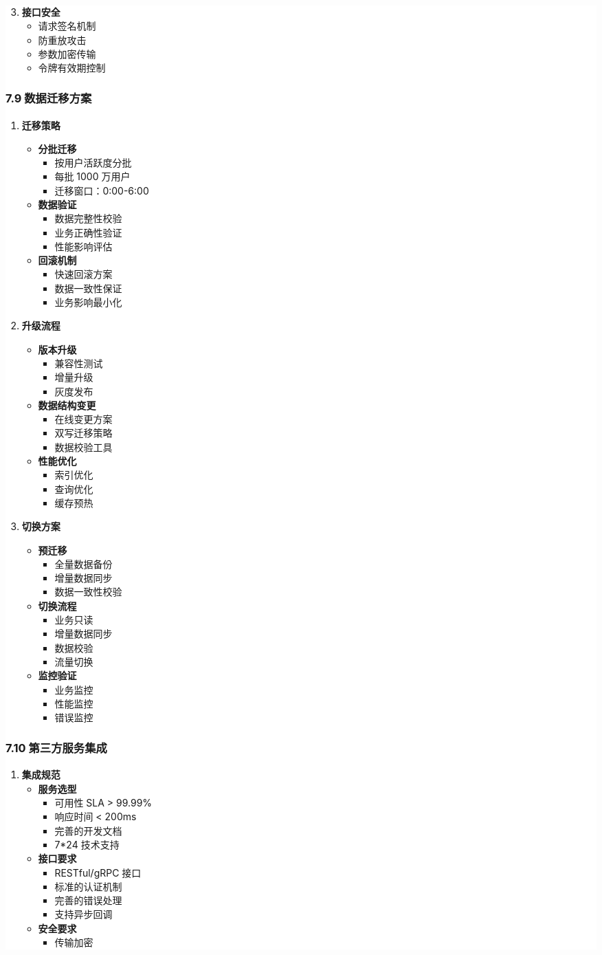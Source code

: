 3. **接口安全**
   - 请求签名机制
   - 防重放攻击
   - 参数加密传输
   - 令牌有效期控制

### 7.9 数据迁移方案
1. **迁移策略**
   - **分批迁移**
     - 按用户活跃度分批
     - 每批 1000 万用户
     - 迁移窗口：0:00-6:00
   - **数据验证**
     - 数据完整性校验
     - 业务正确性验证
     - 性能影响评估
   - **回滚机制**
     - 快速回滚方案
     - 数据一致性保证
     - 业务影响最小化

2. **升级流程**
   - **版本升级**
     - 兼容性测试
     - 增量升级
     - 灰度发布
   - **数据结构变更**
     - 在线变更方案
     - 双写迁移策略
     - 数据校验工具
   - **性能优化**
     - 索引优化
     - 查询优化
     - 缓存预热

3. **切换方案**
   - **预迁移**
     - 全量数据备份
     - 增量数据同步
     - 数据一致性校验
   - **切换流程**
     - 业务只读
     - 增量数据同步
     - 数据校验
     - 流量切换
   - **监控验证**
     - 业务监控
     - 性能监控
     - 错误监控

### 7.10 第三方服务集成
1. **集成规范**
   - **服务选型**
     - 可用性 SLA > 99.99%
     - 响应时间 < 200ms
     - 完善的开发文档
     - 7*24 技术支持
   - **接口要求**
     - RESTful/gRPC 接口
     - 标准的认证机制
     - 完善的错误处理
     - 支持异步回调
   - **安全要求**
     - 传输加密